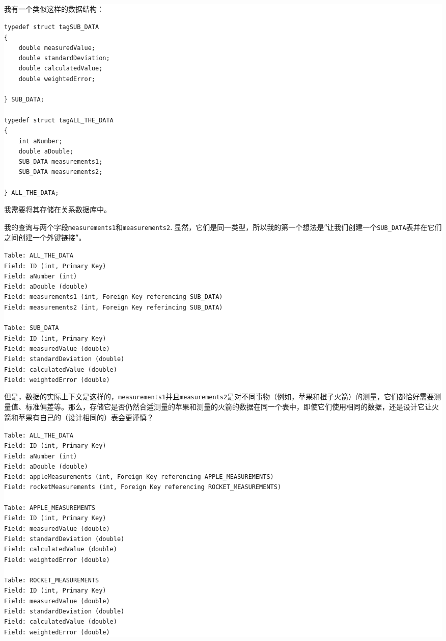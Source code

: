我有一个类似这样的数据结构：

```
typedef struct tagSUB_DATA
{
    double measuredValue;
    double standardDeviation;
    double calculatedValue;
    double weightedError;

} SUB_DATA;

typedef struct tagALL_THE_DATA
{
    int aNumber;
    double aDouble;
    SUB_DATA measurements1;
    SUB_DATA measurements2;

} ALL_THE_DATA; 
```

我需要将其存储在关系数据库中。

我的查询与两个字段`measurements1`和`measurements2`. 显然，它们是同一类型，所以我的第一个想法是“让我们创建一个`SUB_DATA`表并在它们之间创建一个外键链接”。

```
Table: ALL_THE_DATA
Field: ID (int, Primary Key)
Field: aNumber (int)
Field: aDouble (double)
Field: measurements1 (int, Foreign Key referencing SUB_DATA)
Field: measurements2 (int, Foreign Key referincing SUB_DATA)

Table: SUB_DATA
Field: ID (int, Primary Key)
Field: measuredValue (double)
Field: standardDeviation (double)
Field: calculatedValue (double)
Field: weightedError (double) 
```

但是，数据的实际上下文是这样的，`measurements1`并且`measurements2`是对不同事物（例如，苹果和~~橙子~~火箭）的测量，它们都恰好需要测量值、标准偏差等。那么，存储它是否仍然合适测量的苹果和测量的火箭的数据在同一个表中，即使它们使用相同的数据，还是设计它让火箭和苹果有自己的（设计相同的）表会更谨慎？

```
Table: ALL_THE_DATA
Field: ID (int, Primary Key)
Field: aNumber (int)
Field: aDouble (double)
Field: appleMeasurements (int, Foreign Key referencing APPLE_MEASUREMENTS)
Field: rocketMeasurements (int, Foreign Key referencing ROCKET_MEASUREMENTS)

Table: APPLE_MEASUREMENTS
Field: ID (int, Primary Key)
Field: measuredValue (double)
Field: standardDeviation (double)
Field: calculatedValue (double)
Field: weightedError (double)

Table: ROCKET_MEASUREMENTS
Field: ID (int, Primary Key)
Field: measuredValue (double)
Field: standardDeviation (double)
Field: calculatedValue (double)
Field: weightedError (double) 
```
